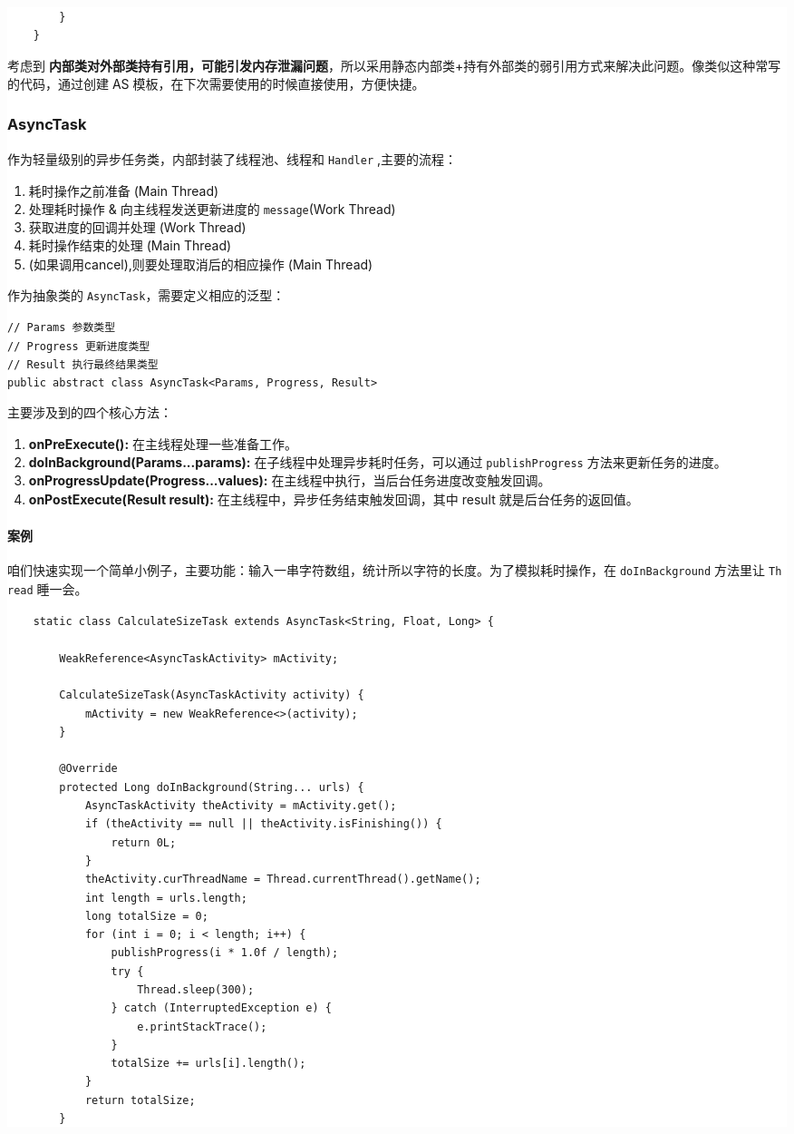 ```
        }
    }
```

考虑到 **内部类对外部类持有引用，可能引发内存泄漏问题**，所以采用静态内部类+持有外部类的弱引用方式来解决此问题。像类似这种常写的代码，通过创建 AS 模板，在下次需要使用的时候直接使用，方便快捷。

### AsyncTask

作为轻量级别的异步任务类，内部封装了线程池、线程和 `Handler` ,主要的流程：

1. 耗时操作之前准备 (Main Thread)
2. 处理耗时操作 & 向主线程发送更新进度的 `message`(Work Thread)
3. 获取进度的回调并处理 (Work Thread)
4. 耗时操作结束的处理 (Main Thread)
5. (如果调用cancel),则要处理取消后的相应操作 (Main Thread)

作为抽象类的 `AsyncTask`，需要定义相应的泛型：

```
// Params 参数类型
// Progress 更新进度类型
// Result 执行最终结果类型
public abstract class AsyncTask<Params, Progress, Result>
```

主要涉及到的四个核心方法：

1. **onPreExecute():** 在主线程处理一些准备工作。
2. **doInBackground(Params...params):** 在子线程中处理异步耗时任务，可以通过 `publishProgress` 方法来更新任务的进度。
3. **onProgressUpdate(Progress...values):** 在主线程中执行，当后台任务进度改变触发回调。
4. **onPostExecute(Result result):** 在主线程中，异步任务结束触发回调，其中 result 就是后台任务的返回值。

#### 案例

咱们快速实现一个简单小例子，主要功能：输入一串字符数组，统计所以字符的长度。为了模拟耗时操作，在 `doInBackground` 方法里让 `Thread` 睡一会。

```
    static class CalculateSizeTask extends AsyncTask<String, Float, Long> {

        WeakReference<AsyncTaskActivity> mActivity;

        CalculateSizeTask(AsyncTaskActivity activity) {
            mActivity = new WeakReference<>(activity);
        }

        @Override
        protected Long doInBackground(String... urls) {
            AsyncTaskActivity theActivity = mActivity.get();
            if (theActivity == null || theActivity.isFinishing()) {
                return 0L;
            }
            theActivity.curThreadName = Thread.currentThread().getName();
            int length = urls.length;
            long totalSize = 0;
            for (int i = 0; i < length; i++) {
                publishProgress(i * 1.0f / length);
                try {
                    Thread.sleep(300);
                } catch (InterruptedException e) {
                    e.printStackTrace();
                }
                totalSize += urls[i].length();
            }
            return totalSize;
        }

```